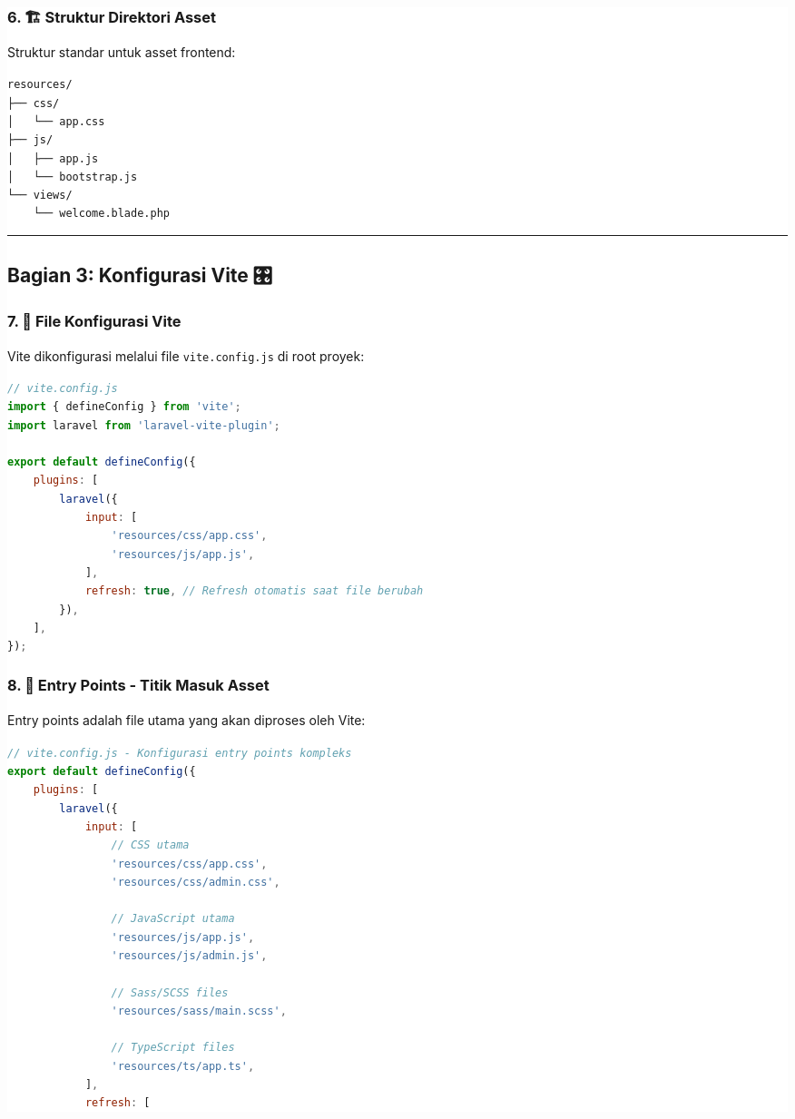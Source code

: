 ### 6. 🏗️ Struktur Direktori Asset

Struktur standar untuk asset frontend:

```
resources/
├── css/
│   └── app.css
├── js/
│   ├── app.js
│   └── bootstrap.js
└── views/
    └── welcome.blade.php
```

---

## Bagian 3: Konfigurasi Vite 🎛️

### 7. 📝 File Konfigurasi Vite

Vite dikonfigurasi melalui file `vite.config.js` di root proyek:

```javascript
// vite.config.js
import { defineConfig } from 'vite';
import laravel from 'laravel-vite-plugin';

export default defineConfig({
    plugins: [
        laravel({
            input: [
                'resources/css/app.css',
                'resources/js/app.js',
            ],
            refresh: true, // Refresh otomatis saat file berubah
        }),
    ],
});
```

### 8. 🎯 Entry Points - Titik Masuk Asset

Entry points adalah file utama yang akan diproses oleh Vite:

```javascript
// vite.config.js - Konfigurasi entry points kompleks
export default defineConfig({
    plugins: [
        laravel({
            input: [
                // CSS utama
                'resources/css/app.css',
                'resources/css/admin.css',
                
                // JavaScript utama
                'resources/js/app.js',
                'resources/js/admin.js',
                
                // Sass/SCSS files
                'resources/sass/main.scss',
                
                // TypeScript files
                'resources/ts/app.ts',
            ],
            refresh: [
```